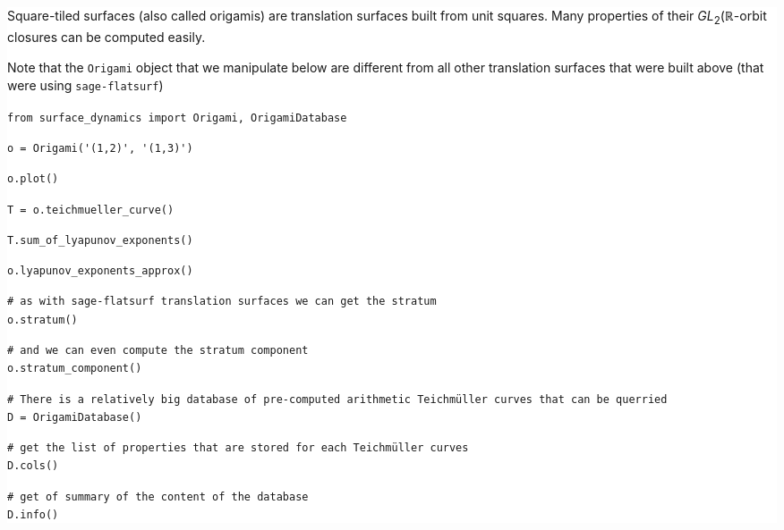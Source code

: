 Square-tiled surfaces (also called origamis) are translation surfaces built from unit squares. Many properties of their $GL_2(\mathbb{R}$-orbit closures can be computed easily.

Note that the `Origami` object that we manipulate below are different from all other translation surfaces that were built above (that were using `sage-flatsurf`)

```{code-cell} ipython3
from surface_dynamics import Origami, OrigamiDatabase
```

```{code-cell} ipython3
o = Origami('(1,2)', '(1,3)')
```

```{code-cell} ipython3
o.plot()
```

```{code-cell} ipython3
T = o.teichmueller_curve()
```

```{code-cell} ipython3
T.sum_of_lyapunov_exponents()
```

```{code-cell} ipython3
o.lyapunov_exponents_approx()
```

```{code-cell} ipython3

```

```{code-cell} ipython3
# as with sage-flatsurf translation surfaces we can get the stratum
o.stratum()
```

```{code-cell} ipython3
# and we can even compute the stratum component
o.stratum_component()
```

```{code-cell} ipython3

```

```{code-cell} ipython3
# There is a relatively big database of pre-computed arithmetic Teichmüller curves that can be querried
D = OrigamiDatabase()
```

```{code-cell} ipython3
# get the list of properties that are stored for each Teichmüller curves
D.cols()
```

```{code-cell} ipython3
# get of summary of the content of the database
D.info()
```
